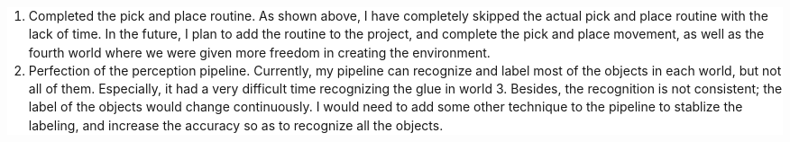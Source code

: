 1. Completed the pick and place routine. As shown above, I have completely skipped the actual pick and place routine with the lack of time. In the future, I plan to add the routine to the project, and complete the pick and place movement, as well as the fourth world where we were given more freedom in creating the environment.
2. Perfection of the perception pipeline. Currently, my pipeline can recognize and label most of the objects in each world, but not all of them. Especially, it had a very difficult time recognizing the glue in world 3. Besides, the recognition is not consistent; the label of the objects would change continuously. I would need to add some other technique to the pipeline to stablize the labeling, and increase the accuracy so as to recognize all the objects.
